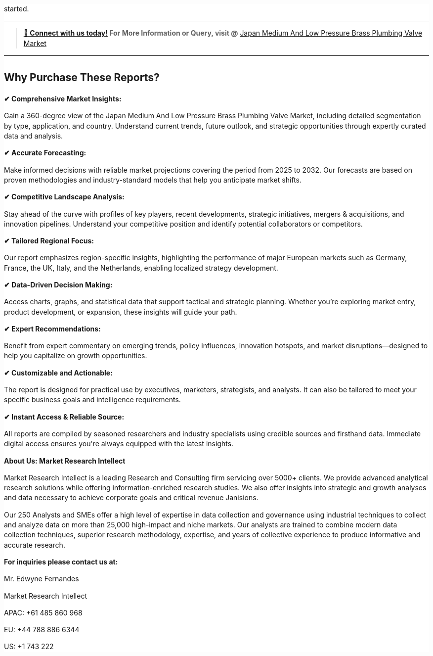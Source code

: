 started.</p><hr /><blockquote><p><span class="font-[700]"><strong><a href="https://www.marketresearchintellect.com/product/medium-and-low-pressure-brass-plumbing-valve-market/?utm_source=Linkedin&utm_medium=832">📩 Connect with us today!</a> For More Information or Query, visit&nbsp;@</strong>&nbsp;</span><span class="font-[700]"><a href="https://www.marketresearchintellect.com/product/medium-and-low-pressure-brass-plumbing-valve-market/?utm_source=Linkedin&utm_medium=832" target="_blank" data-tracking-control-name="article-ssr-frontend-pulse_little-text-block" data-tracking-will-navigate="" data-test-link="">Japan Medium And Low Pressure Brass Plumbing Valve Market</a></span></p></blockquote><hr /><h2>Why Purchase These Reports?</h2><p><strong>✔ Comprehensive Market Insights:</strong></p><p>Gain a 360-degree view of the Japan Medium And Low Pressure Brass Plumbing Valve Market, including detailed segmentation by type, application, and country. Understand current trends, future outlook, and strategic opportunities through expertly curated data and analysis.</p><p><strong>✔ Accurate Forecasting:</strong></p><p>Make informed decisions with reliable market projections covering the period from 2025 to 2032. Our forecasts are based on proven methodologies and industry-standard models that help you anticipate market shifts.</p><p><strong>✔ Competitive Landscape Analysis:</strong></p><p>Stay ahead of the curve with profiles of key players, recent developments, strategic initiatives, mergers &amp; acquisitions, and innovation pipelines. Understand your competitive position and identify potential collaborators or competitors.</p><p><strong>✔ Tailored Regional Focus:</strong></p><p>Our report emphasizes region-specific insights, highlighting the performance of major European markets such as Germany, France, the UK, Italy, and the Netherlands, enabling localized strategy development.</p><p><strong>✔ Data-Driven Decision Making:</strong></p><p>Access charts, graphs, and statistical data that support tactical and strategic planning. Whether you&rsquo;re exploring market entry, product development, or expansion, these insights will guide your path.</p><p><strong>✔ Expert Recommendations:</strong></p><p>Benefit from expert commentary on emerging trends, policy influences, innovation hotspots, and market disruptions&mdash;designed to help you capitalize on growth opportunities.</p><p><strong>✔ Customizable and Actionable:</strong></p><p>The report is designed for practical use by executives, marketers, strategists, and analysts. It can also be tailored to meet your specific business goals and intelligence requirements.</p><p><strong>✔ Instant Access &amp; Reliable Source:</strong></p><p>All reports are compiled by seasoned researchers and industry specialists using credible sources and firsthand data. Immediate digital access ensures you're always equipped with the latest insights.</p><p><strong><span class="font-[700]">About Us: Market Research Intellect</span></strong></p><p><span class="">Market Research Intellect is a leading Research and Consulting firm servicing over 5000+ clients. We provide advanced analytical research solutions while offering information-enriched research studies.&nbsp;</span>We also offer insights into strategic and growth analyses and data necessary to achieve corporate goals and critical revenue Janisions.</p><p><span class="">Our 250 Analysts and SMEs offer a high level of expertise in data collection and governance using industrial techniques to collect and analyze data on more than 25,000 high-impact and niche markets. Our analysts are trained to combine modern data collection techniques, superior research methodology, expertise, and years of collective experience to produce informative and accurate research.</span></p><p><strong>For inquiries please contact us at:</strong></p><p>Mr. Edwyne Fernandes</p><p>Market Research Intellect</p><p>APAC: +61 485 860 968</p><p>EU: +44 788 886 6344</p><p>US: +1 743 222